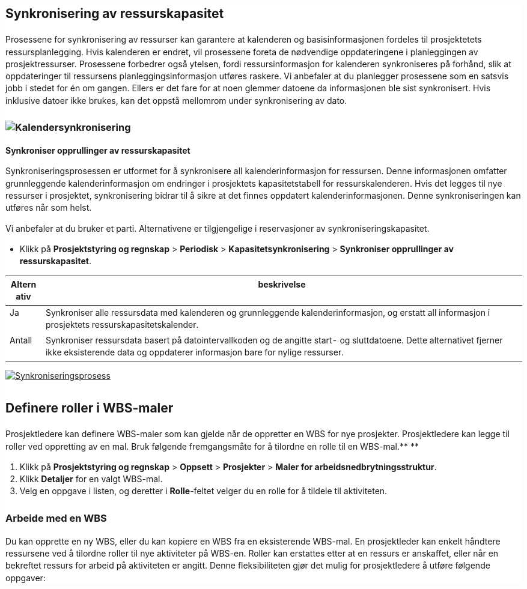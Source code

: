 ## Synkronisering av ressurskapasitet
<a id="resource-capacity-synchronization" class="xliff"></a>
Prosessene for synkronisering av ressurser kan garantere at kalenderen og basisinformasjonen fordeles til prosjektetets ressursplanlegging. Hvis kalenderen er endret, vil prosessene foreta de nødvendige oppdateringene i planleggingen av prosjektressurser. Prosessene forbedrer også ytelsen, fordi ressursinformasjon for kalenderen synkroniseres på forhånd, slik at oppdateringer til ressursens planleggingsinformasjon utføres raskere. Vi anbefaler at du planlegger prosessene som en satsvis jobb i stedet for én om gangen. Ellers er det fare for at noen glemmer datoene da informasjonen ble sist synkronisert. Hvis inklusive datoer ikke brukes, kan det oppstå mellomrom under synkronisering av dato.

### ![Kalendersynkronisering](./media/projectresourcing04-1024x471.jpg)
<a id="calendar-synchronizationmediaprojectresourcing04-1024x471jpg" class="xliff"></a>

**Synkroniser opprullinger av ressurskapasitet**

Synkroniseringsprosessen er utformet for å synkronisere all kalenderinformasjon for ressursen. Denne informasjonen omfatter grunnleggende kalenderinformasjon om endringer i prosjektets kapasitetstabell for ressurskalenderen. Hvis det legges til nye ressurser i prosjektet, synkronisering bidrar til å sikre at det finnes oppdatert kalenderinformasjonen. Denne synkroniseringen kan utføres når som helst. 

Vi anbefaler at du bruker et parti. Alternativene er tilgjengelige i reservasjoner av synkroniseringskapasitet.

-   Klikk på **Prosjektstyring og regnskap** &gt; **Periodisk** &gt; **Kapasitetsynkronisering** &gt; **Synkroniser opprullinger av ressurskapasitet**.

| Alternativ | beskrivelse                                                                                                                                                                                          |
|--------|------------------------------------------------------------------------------------------------------------------------------------------------------------------------------------------------------|
| Ja    | Synkroniser alle ressursdata med kalenderen og grunnleggende kalenderinformasjon, og erstatt all informasjon i prosjektets ressurskapasitetskalender.                                                  |
| Antall     | Synkroniser ressursdata basert på datointervallkoden og de angitte start- og sluttdatoene. Dette alternativet fjerner ikke eksisterende data og oppdaterer informasjon bare for nylige ressurser. |

[![Synkroniseringsprosess](./media/projectresourcing09.jpg)](./media/projectresourcing09.jpg)

## Definere roller i WBS-maler
<a id="set-up-roles-on-wbs-templates" class="xliff"></a>
Prosjektledere kan definere WBS-maler som kan gjelde når de oppretter en WBS for nye prosjekter. Prosjektledere kan legge til roller ved oppretting av en mal. Bruk følgende fremgangsmåte for å tilordne en rolle til en WBS-mal.** ** 

1.  Klikk på **Prosjektstyring og regnskap** &gt; **Oppsett** &gt; **Prosjekter** &gt; **Maler for arbeidsnedbrytningsstruktur**.
2.  Klikk **Detaljer** for en valgt WBS-mal.
3.  Velg en oppgave i listen, og deretter i **Rolle**-feltet velger du en rolle for å tildele til aktiviteten.

### Arbeide med en WBS
<a id="work-with-a-wbs" class="xliff"></a>

Du kan opprette en ny WBS, eller du kan kopiere en WBS fra en eksisterende WBS-mal. En prosjektleder kan enkelt håndtere ressursene ved å tilordne roller til nye aktiviteter på WBS-en. Roller kan erstattes etter at en ressurs er anskaffet, eller når en bekreftet ressurs for arbeid på aktiviteten er angitt. Denne fleksibiliteten gjør det mulig for prosjektledere å utføre følgende oppgaver:
